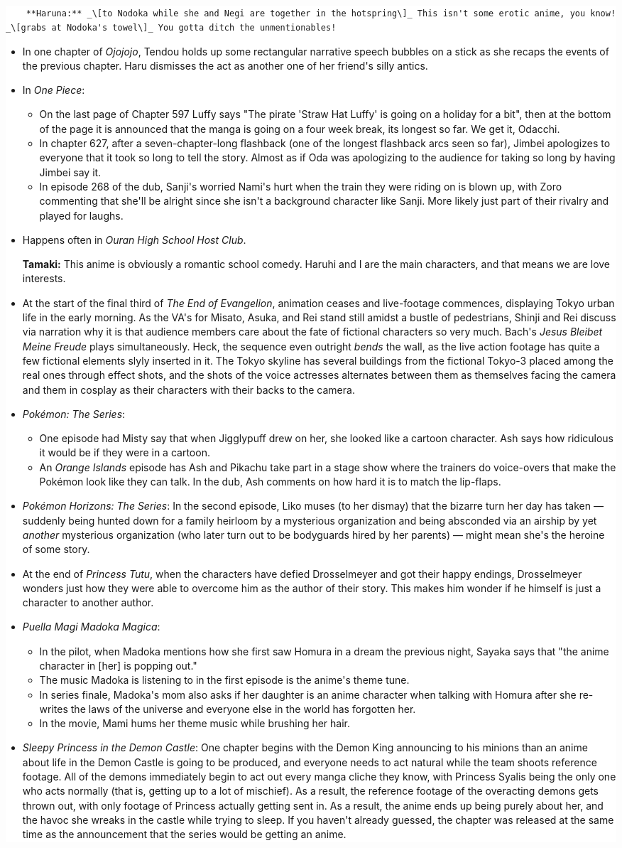         **Haruna:** _\[to Nodoka while she and Negi are together in the hotspring\]_ This isn't some erotic anime, you know! _\[grabs at Nodoka's towel\]_ You gotta ditch the unmentionables!
        
-   In one chapter of _Ojojojo_, Tendou holds up some rectangular narrative speech bubbles on a stick as she recaps the events of the previous chapter. Haru dismisses the act as another one of her friend's silly antics.
-   In _One Piece_:
    -   On the last page of Chapter 597 Luffy says "The pirate 'Straw Hat Luffy' is going on a holiday for a bit", then at the bottom of the page it is announced that the manga is going on a four week break, its longest so far. We get it, Odacchi.
    -   In chapter 627, after a seven-chapter-long flashback (one of the longest flashback arcs seen so far), Jimbei apologizes to everyone that it took so long to tell the story. Almost as if Oda was apologizing to the audience for taking so long by having Jimbei say it.
    -   In episode 268 of the dub, Sanji's worried Nami's hurt when the train they were riding on is blown up, with Zoro commenting that she'll be alright since she isn't a background character like Sanji. More likely just part of their rivalry and played for laughs.
-   Happens often in _Ouran High School Host Club_.
    
    **Tamaki:** This anime is obviously a romantic school comedy. Haruhi and I are the main characters, and that means we are love interests.
    
-   At the start of the final third of _The End of Evangelion_, animation ceases and live-footage commences, displaying Tokyo urban life in the early morning. As the VA's for Misato, Asuka, and Rei stand still amidst a bustle of pedestrians, Shinji and Rei discuss via narration why it is that audience members care about the fate of fictional characters so very much. Bach's _Jesus Bleibet Meine Freude_ plays simultaneously. Heck, the sequence even outright _bends_ the wall, as the live action footage has quite a few fictional elements slyly inserted in it. The Tokyo skyline has several buildings from the fictional Tokyo-3 placed among the real ones through effect shots, and the shots of the voice actresses alternates between them as themselves facing the camera and them in cosplay as their characters with their backs to the camera.
-   _Pokémon: The Series_:
    -   One episode had Misty say that when Jigglypuff drew on her, she looked like a cartoon character. Ash says how ridiculous it would be if they were in a cartoon.
    -   An _Orange Islands_ episode has Ash and Pikachu take part in a stage show where the trainers do voice-overs that make the Pokémon look like they can talk. In the dub, Ash comments on how hard it is to match the lip-flaps.
-   _Pokémon Horizons: The Series_: In the second episode, Liko muses (to her dismay) that the bizarre turn her day has taken — suddenly being hunted down for a family heirloom by a mysterious organization and being absconded via an airship by yet _another_ mysterious organization (who later turn out to be bodyguards hired by her parents) — might mean she's the heroine of some story.
-   At the end of _Princess Tutu_, when the characters have defied Drosselmeyer and got their happy endings, Drosselmeyer wonders just how they were able to overcome him as the author of their story. This makes him wonder if he himself is just a character to another author.
-   _Puella Magi Madoka Magica_:
    -   In the pilot, when Madoka mentions how she first saw Homura in a dream the previous night, Sayaka says that "the anime character in \[her\] is popping out."
    -   The music Madoka is listening to in the first episode is the anime's theme tune.
    -   In series finale, Madoka's mom also asks if her daughter is an anime character when talking with Homura after she re-writes the laws of the universe and everyone else in the world has forgotten her.
    -   In the movie, Mami hums her theme music while brushing her hair.
-   _Sleepy Princess in the Demon Castle_: One chapter begins with the Demon King announcing to his minions than an anime about life in the Demon Castle is going to be produced, and everyone needs to act natural while the team shoots reference footage. All of the demons immediately begin to act out every manga cliche they know, with Princess Syalis being the only one who acts normally (that is, getting up to a lot of mischief). As a result, the reference footage of the overacting demons gets thrown out, with only footage of Princess actually getting sent in. As a result, the anime ends up being purely about her, and the havoc she wreaks in the castle while trying to sleep. If you haven't already guessed, the chapter was released at the same time as the announcement that the series would be getting an anime.
    